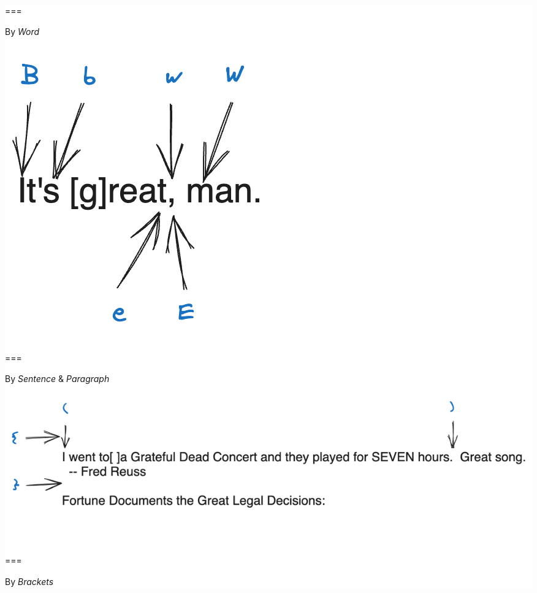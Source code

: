 
===

By _Word_

![](./images/vim-cursor-word.png)


===

By _Sentence_ & _Paragraph_ 

![](./images/vim-cursor-paragraph.png)


===

By _Brackets_
